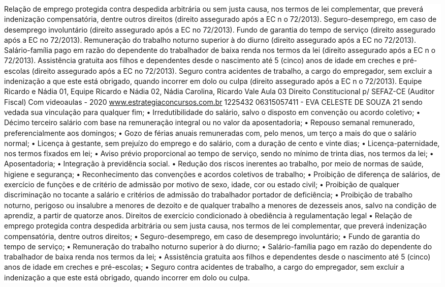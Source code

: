 
Relação  de  emprego  protegida  contra  despedida  arbitrária  ou  sem  justa  causa,  nos  termos  de  lei complementar, que preverá indenização compensatória, dentre outros direitos (direito assegurado após a EC n
o
72/2013).
Seguro-desemprego, em caso de desemprego involuntário (direito assegurado após a EC no 72/2013).
Fundo de garantia do tempo de serviço (direito assegurado após a EC no 72/2013).
Remuneração do trabalho noturno superior à do diurno (direito assegurado após a EC no 72/2013).
Salário-família  pago  em  razão  do  dependente  do  trabalhador  de  baixa  renda  nos  termos  da  lei (direito assegurado após a EC n o
72/2013).
Assistência  gratuita  aos  filhos  e  dependentes  desde  o  nascimento  até  5  (cinco)  anos  de  idade  em creches e pré-escolas (direito assegurado após a EC no 72/2013).
Seguro contra acidentes de trabalho, a cargo do empregador, sem excluir a indenização a que este está obrigado, quando incorrer em dolo ou culpa (direito assegurado após a EC n o
72/2013).
Equipe Ricardo e Nádia 01, Equipe Ricardo e Nádia 02, Nádia Carolina, Ricardo Vale Aula 03
Direito Constitucional p/ SEFAZ-CE (Auditor Fiscal) Com videoaulas - 2020 www.estrategiaconcursos.com.br 1225432
06315057411 - EVA CELESTE DE SOUZA 
21
sendo    vedada    sua    vinculação para qualquer fim;
• Irredutibilidade do salário,    salvo    o    disposto    em convenção ou acordo coletivo;
• Décimo   terceiro    salário com base na remuneração integral ou no valor da aposentadoria;
• Repouso semanal
remunerado,   preferencialmente aos domingos;
• Gozo    de    férias    anuais remuneradas  com,  pelo  menos, um terço a mais do que o salário normal;
• Licença  à  gestante,  sem prejuízo do emprego e do salário, com  a  duração  de  cento  e  vinte dias;
• Licença-paternidade,   nos termos fixados em lei;
• Aviso prévio proporcional ao  tempo  de  serviço,  sendo  no mínimo de trinta dias, nos termos da lei;
• Aposentadoria;
• Integração  à  previdência social.
• Redução  dos  riscos  inerentes  ao  trabalho,  por  meio  de normas de saúde, higiene e segurança;
• Reconhecimento  das  convenções  e  acordos  coletivos  de trabalho;
• Proibição de diferença de salários, de exercício de funções e de  critério  de  admissão  por  motivo  de  sexo,  idade,  cor  ou  estado civil;
• Proibição  de  qualquer  discriminação  no  tocante  a  salário  e critérios de admissão do trabalhador portador de deficiência;
• Proibição  de  trabalho  noturno,  perigoso  ou  insalubre  a menores de dezoito e de qualquer trabalho a menores de dezesseis anos, salvo na condição de aprendiz, a partir de quatorze anos.
Direitos de exercício condicionado à obediência à regulamentação legal • Relação  de  emprego  protegida  contra  despedida  arbitrária ou sem justa causa, nos termos de lei complementar, que preverá indenização compensatória, dentre outros direitos;
• Seguro-desemprego, em caso de desemprego involuntário;
• Fundo de garantia do tempo de serviço;
• Remuneração do trabalho noturno superior à do diurno;
• Salário-família pago em razão do dependente do trabalhador de baixa renda nos termos da lei;
• Assistência   gratuita   aos   filhos   e   dependentes   desde   o nascimento até 5 (cinco) anos de idade em creches e pré-escolas;
• Seguro    contra    acidentes    de    trabalho,    a    cargo    do empregador,  sem  excluir  a  indenização  a  que  este  está  obrigado, quando incorrer em dolo ou culpa.

